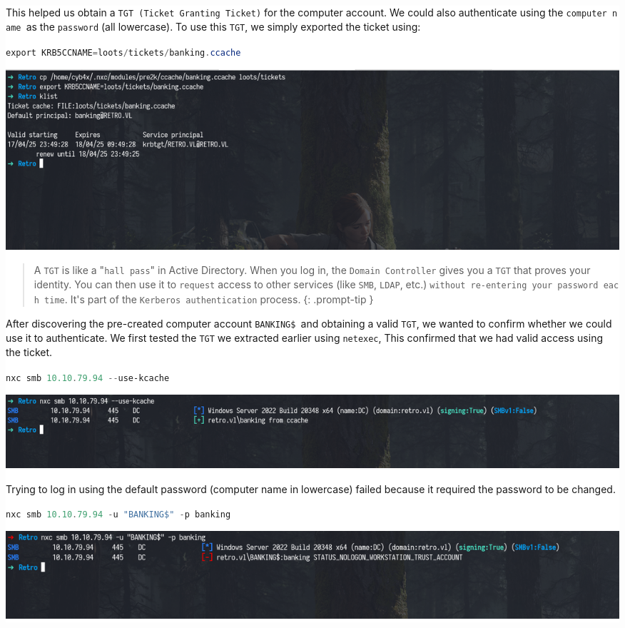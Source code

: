 This helped us obtain a `TGT (Ticket Granting Ticket)` for the computer account. We could also authenticate using the `computer name `as the `password` (all lowercase). To use this `TGT`, we simply exported the ticket using:
```powershell
export KRB5CCNAME=loots/tickets/banking.ccache
```

![alt text](/assets/screenshots/Retro/10.png)

> A `TGT` is like a "`hall pass`" in Active Directory. When you log in, the `Domain Controller` gives you a `TGT` that proves your identity. You can then use it to `request` access to other services (like `SMB`, `LDAP`, etc.) `without re-entering your password each time`. It's part of the `Kerberos authentication` process.
{: .prompt-tip }

After discovering the pre-created computer account `BANKING$ `and obtaining a valid `TGT`, we wanted to confirm whether we could use it to authenticate. We first tested the `TGT` we extracted earlier using `netexec`, This confirmed that we had valid access using the ticket.
```powershell
nxc smb 10.10.79.94 --use-kcache
```

![alt text](/assets/screenshots/Retro/11.png)

Trying to log in using the default password (computer name in lowercase) failed because it required the password to be changed.

```powershell
nxc smb 10.10.79.94 -u "BANKING$" -p banking
```

![alt text](/assets/screenshots/Retro/12.png)
